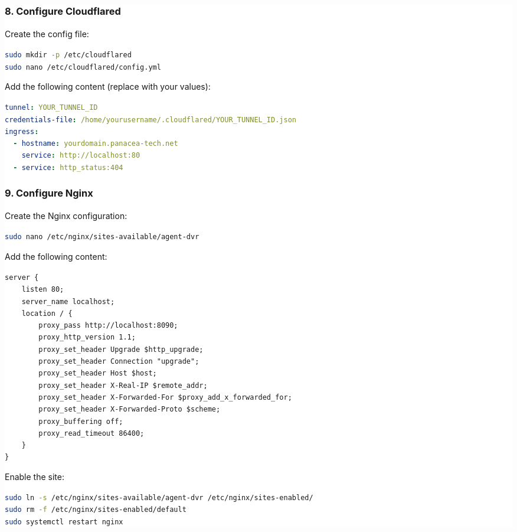 ### 8. Configure Cloudflared

Create the config file:

```bash
sudo mkdir -p /etc/cloudflared
sudo nano /etc/cloudflared/config.yml
```

Add the following content (replace with your values):

```yaml
tunnel: YOUR_TUNNEL_ID
credentials-file: /home/yourusername/.cloudflared/YOUR_TUNNEL_ID.json
ingress:
  - hostname: yourdomain.panacea-tech.net
    service: http://localhost:80
  - service: http_status:404
```

### 9. Configure Nginx

Create the Nginx configuration:

```bash
sudo nano /etc/nginx/sites-available/agent-dvr
```

Add the following content:

```nginx
server {
    listen 80;
    server_name localhost;
    location / {
        proxy_pass http://localhost:8090;
        proxy_http_version 1.1;
        proxy_set_header Upgrade $http_upgrade;
        proxy_set_header Connection "upgrade";
        proxy_set_header Host $host;
        proxy_set_header X-Real-IP $remote_addr;
        proxy_set_header X-Forwarded-For $proxy_add_x_forwarded_for;
        proxy_set_header X-Forwarded-Proto $scheme;
        proxy_buffering off;
        proxy_read_timeout 86400;
    }
}
```

Enable the site:

```bash
sudo ln -s /etc/nginx/sites-available/agent-dvr /etc/nginx/sites-enabled/
sudo rm -f /etc/nginx/sites-enabled/default
sudo systemctl restart nginx
```
